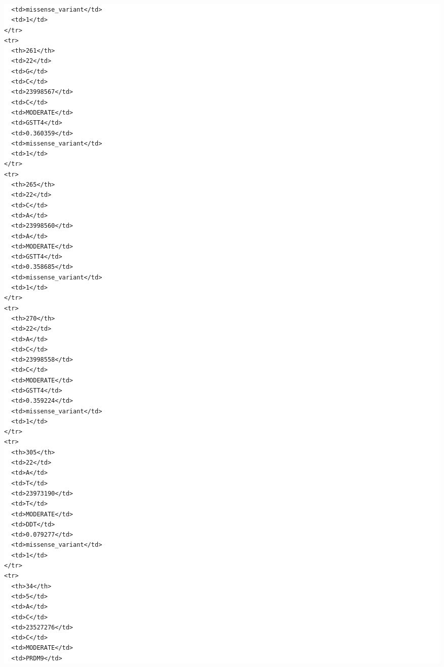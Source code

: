       <td>missense_variant</td>
      <td>1</td>
    </tr>
    <tr>
      <th>261</th>
      <td>22</td>
      <td>G</td>
      <td>C</td>
      <td>23998567</td>
      <td>C</td>
      <td>MODERATE</td>
      <td>GSTT4</td>
      <td>0.360359</td>
      <td>missense_variant</td>
      <td>1</td>
    </tr>
    <tr>
      <th>265</th>
      <td>22</td>
      <td>C</td>
      <td>A</td>
      <td>23998560</td>
      <td>A</td>
      <td>MODERATE</td>
      <td>GSTT4</td>
      <td>0.358685</td>
      <td>missense_variant</td>
      <td>1</td>
    </tr>
    <tr>
      <th>270</th>
      <td>22</td>
      <td>A</td>
      <td>C</td>
      <td>23998558</td>
      <td>C</td>
      <td>MODERATE</td>
      <td>GSTT4</td>
      <td>0.359224</td>
      <td>missense_variant</td>
      <td>1</td>
    </tr>
    <tr>
      <th>305</th>
      <td>22</td>
      <td>A</td>
      <td>T</td>
      <td>23973190</td>
      <td>T</td>
      <td>MODERATE</td>
      <td>DDT</td>
      <td>0.079277</td>
      <td>missense_variant</td>
      <td>1</td>
    </tr>
    <tr>
      <th>34</th>
      <td>5</td>
      <td>A</td>
      <td>C</td>
      <td>23527276</td>
      <td>C</td>
      <td>MODERATE</td>
      <td>PRDM9</td>